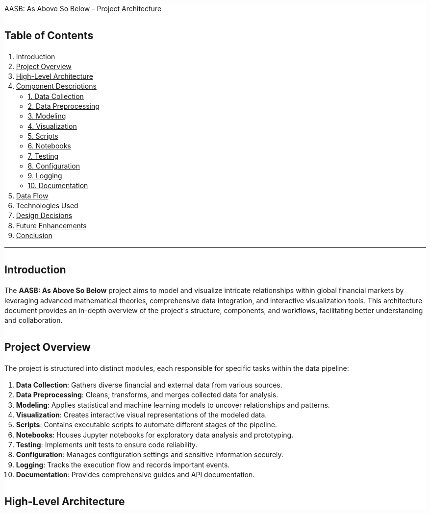 AASB: As Above So Below - Project Architecture

## Table of Contents

1. [Introduction](#introduction)
2. [Project Overview](#project-overview)
3. [High-Level Architecture](#high-level-architecture)
4. [Component Descriptions](#component-descriptions)
    - [1. Data Collection](#1-data-collection)
    - [2. Data Preprocessing](#2-data-preprocessing)
    - [3. Modeling](#3-modeling)
    - [4. Visualization](#4-visualization)
    - [5. Scripts](#5-scripts)
    - [6. Notebooks](#6-notebooks)
    - [7. Testing](#7-testing)
    - [8. Configuration](#8-configuration)
    - [9. Logging](#9-logging)
    - [10. Documentation](#10-documentation)
5. [Data Flow](#data-flow)
6. [Technologies Used](#technologies-used)
7. [Design Decisions](#design-decisions)
8. [Future Enhancements](#future-enhancements)
9. [Conclusion](#conclusion)

---

## Introduction

The **AASB: As Above So Below** project aims to model and visualize intricate relationships within global financial markets by leveraging advanced mathematical theories, comprehensive data integration, and interactive visualization tools. This architecture document provides an in-depth overview of the project's structure, components, and workflows, facilitating better understanding and collaboration.

## Project Overview

The project is structured into distinct modules, each responsible for specific tasks within the data pipeline:

1. **Data Collection**: Gathers diverse financial and external data from various sources.
2. **Data Preprocessing**: Cleans, transforms, and merges collected data for analysis.
3. **Modeling**: Applies statistical and machine learning models to uncover relationships and patterns.
4. **Visualization**: Creates interactive visual representations of the modeled data.
5. **Scripts**: Contains executable scripts to automate different stages of the pipeline.
6. **Notebooks**: Houses Jupyter notebooks for exploratory data analysis and prototyping.
7. **Testing**: Implements unit tests to ensure code reliability.
8. **Configuration**: Manages configuration settings and sensitive information securely.
9. **Logging**: Tracks the execution flow and records important events.
10. **Documentation**: Provides comprehensive guides and API documentation.

## High-Level Architecture
